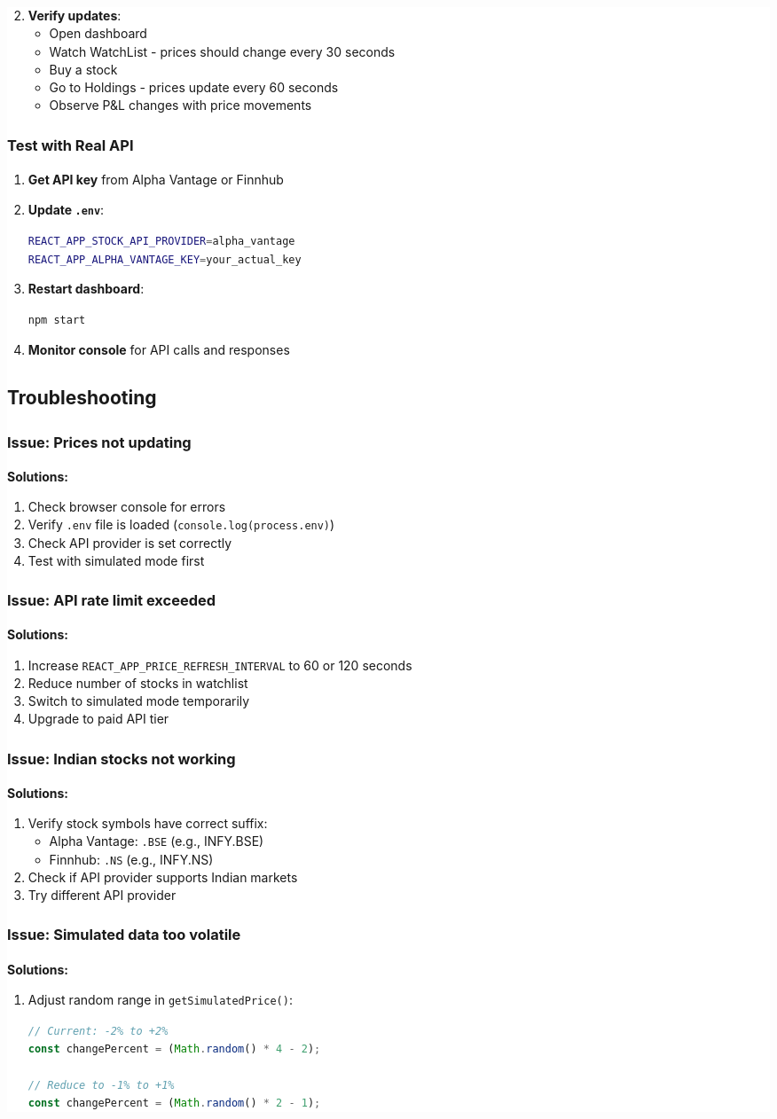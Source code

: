 2. **Verify updates**:
   - Open dashboard
   - Watch WatchList - prices should change every 30 seconds
   - Buy a stock
   - Go to Holdings - prices update every 60 seconds
   - Observe P&L changes with price movements

### Test with Real API

1. **Get API key** from Alpha Vantage or Finnhub

2. **Update `.env`**:
   ```bash
   REACT_APP_STOCK_API_PROVIDER=alpha_vantage
   REACT_APP_ALPHA_VANTAGE_KEY=your_actual_key
   ```

3. **Restart dashboard**:
   ```bash
   npm start
   ```

4. **Monitor console** for API calls and responses

## Troubleshooting

### Issue: Prices not updating

**Solutions:**
1. Check browser console for errors
2. Verify `.env` file is loaded (`console.log(process.env)`)
3. Check API provider is set correctly
4. Test with simulated mode first

### Issue: API rate limit exceeded

**Solutions:**
1. Increase `REACT_APP_PRICE_REFRESH_INTERVAL` to 60 or 120 seconds
2. Reduce number of stocks in watchlist
3. Switch to simulated mode temporarily
4. Upgrade to paid API tier

### Issue: Indian stocks not working

**Solutions:**
1. Verify stock symbols have correct suffix:
   - Alpha Vantage: `.BSE` (e.g., INFY.BSE)
   - Finnhub: `.NS` (e.g., INFY.NS)
2. Check if API provider supports Indian markets
3. Try different API provider

### Issue: Simulated data too volatile

**Solutions:**
1. Adjust random range in `getSimulatedPrice()`:
   ```javascript
   // Current: -2% to +2%
   const changePercent = (Math.random() * 4 - 2);
   
   // Reduce to -1% to +1%
   const changePercent = (Math.random() * 2 - 1);
   ```
